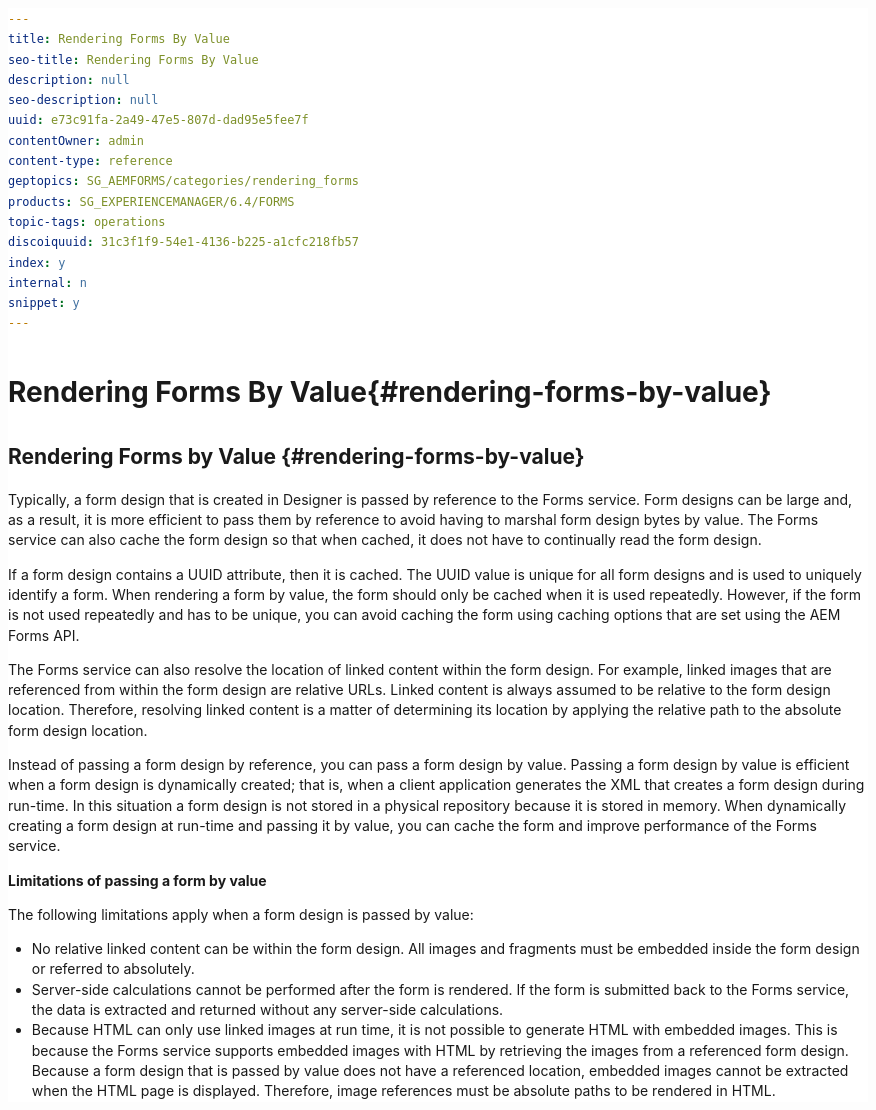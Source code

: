 ```yaml
---
title: Rendering Forms By Value
seo-title: Rendering Forms By Value
description: null
seo-description: null
uuid: e73c91fa-2a49-47e5-807d-dad95e5fee7f
contentOwner: admin
content-type: reference
geptopics: SG_AEMFORMS/categories/rendering_forms
products: SG_EXPERIENCEMANAGER/6.4/FORMS
topic-tags: operations
discoiquuid: 31c3f1f9-54e1-4136-b225-a1cfc218fb57
index: y
internal: n
snippet: y
---
```


# Rendering Forms By Value{#rendering-forms-by-value}

## Rendering Forms by Value {#rendering-forms-by-value}

Typically, a form design that is created in Designer is passed by reference to the Forms service. Form designs can be large and, as a result, it is more efficient to pass them by reference to avoid having to marshal form design bytes by value. The Forms service can also cache the form design so that when cached, it does not have to continually read the form design.

If a form design contains a UUID attribute, then it is cached. The UUID value is unique for all form designs and is used to uniquely identify a form. When rendering a form by value, the form should only be cached when it is used repeatedly. However, if the form is not used repeatedly and has to be unique, you can avoid caching the form using caching options that are set using the AEM Forms API.

The Forms service can also resolve the location of linked content within the form design. For example, linked images that are referenced from within the form design are relative URLs. Linked content is always assumed to be relative to the form design location. Therefore, resolving linked content is a matter of determining its location by applying the relative path to the absolute form design location.

Instead of passing a form design by reference, you can pass a form design by value. Passing a form design by value is efficient when a form design is dynamically created; that is, when a client application generates the XML that creates a form design during run-time. In this situation a form design is not stored in a physical repository because it is stored in memory. When dynamically creating a form design at run-time and passing it by value, you can cache the form and improve performance of the Forms service.

**Limitations of passing a form by value**

The following limitations apply when a form design is passed by value:

* No relative linked content can be within the form design. All images and fragments must be embedded inside the form design or referred to absolutely.
* Server-side calculations cannot be performed after the form is rendered. If the form is submitted back to the Forms service, the data is extracted and returned without any server-side calculations.
* Because HTML can only use linked images at run time, it is not possible to generate HTML with embedded images. This is because the Forms service supports embedded images with HTML by retrieving the images from a referenced form design. Because a form design that is passed by value does not have a referenced location, embedded images cannot be extracted when the HTML page is displayed. Therefore, image references must be absolute paths to be rendered in HTML.
